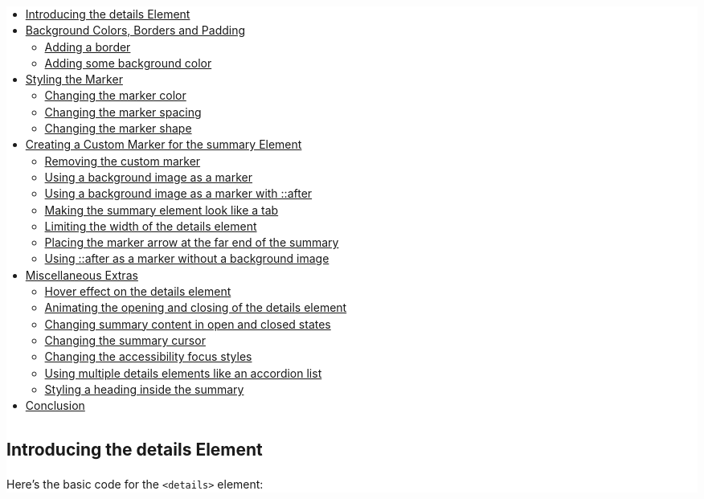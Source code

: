 -   [Introducing the details Element](https://www.sitepoint.com/style-html-details-element/#introducingthedetailselement)
-   [Background Colors, Borders and Padding](https://www.sitepoint.com/style-html-details-element/#backgroundcolorsbordersandpadding)
    -   [Adding a border](https://www.sitepoint.com/style-html-details-element/#addingaborder)
    -   [Adding some background color](https://www.sitepoint.com/style-html-details-element/#addingsomebackgroundcolor)
-   [Styling the Marker](https://www.sitepoint.com/style-html-details-element/#stylingthemarker)
    -   [Changing the marker color](https://www.sitepoint.com/style-html-details-element/#changingthemarkercolor)
    -   [Changing the marker spacing](https://www.sitepoint.com/style-html-details-element/#changingthemarkerspacing)
    -   [Changing the marker shape](https://www.sitepoint.com/style-html-details-element/#changingthemarkershape)
-   [Creating a Custom Marker for the summary Element](https://www.sitepoint.com/style-html-details-element/#creatingacustommarkerforthesummaryelement)
    -   [Removing the custom marker](https://www.sitepoint.com/style-html-details-element/#removingthecustommarker)
    -   [Using a background image as a marker](https://www.sitepoint.com/style-html-details-element/#usingabackgroundimageasamarker)
    -   [Using a background image as a marker with ::after](https://www.sitepoint.com/style-html-details-element/#usingabackgroundimageasamarkerwithafter)
    -   [Making the summary element look like a tab](https://www.sitepoint.com/style-html-details-element/#makingthesummaryelementlooklikeatab)
    -   [Limiting the width of the details element](https://www.sitepoint.com/style-html-details-element/#limitingthewidthofthedetailselement)
    -   [Placing the marker arrow at the far end of the summary](https://www.sitepoint.com/style-html-details-element/#placingthemarkerarrowatthefarendofthesummary)
    -   [Using ::after as a marker without a background image](https://www.sitepoint.com/style-html-details-element/#usingafterasamarkerwithoutabackgroundimage)
-   [Miscellaneous Extras](https://www.sitepoint.com/style-html-details-element/#miscellaneousextras)
    -   [Hover effect on the details element](https://www.sitepoint.com/style-html-details-element/#hovereffectonthedetailselement)
    -   [Animating the opening and closing of the details element](https://www.sitepoint.com/style-html-details-element/#animatingtheopeningandclosingofthedetailselement)
    -   [Changing summary content in open and closed states](https://www.sitepoint.com/style-html-details-element/#changingsummarycontentinopenandclosedstates)
    -   [Changing the summary cursor](https://www.sitepoint.com/style-html-details-element/#changingthesummarycursor)
    -   [Changing the accessibility focus styles](https://www.sitepoint.com/style-html-details-element/#changingtheaccessibilityfocusstyles)
    -   [Using multiple details elements like an accordion list](https://www.sitepoint.com/style-html-details-element/#usingmultipledetailselementslikeanaccordionlist)
    -   [Styling a heading inside the summary](https://www.sitepoint.com/style-html-details-element/#stylingaheadinginsidethesummary)
-   [Conclusion](https://www.sitepoint.com/style-html-details-element/#conclusion)

## Introducing the details Element

Here’s the basic code for the `<details>` element:
